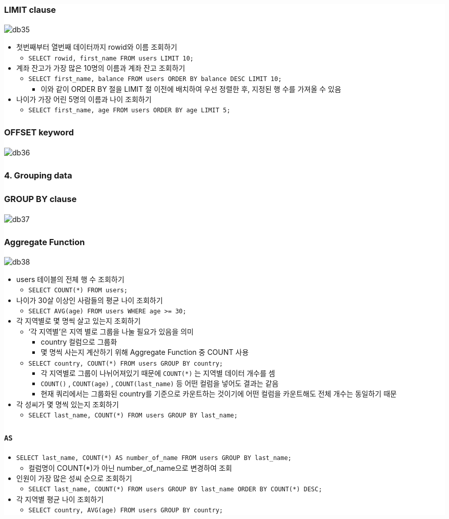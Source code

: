 ### LIMIT clause

<img width="857" alt="db35" src="https://user-images.githubusercontent.com/86648892/212545764-d3613eb3-814b-4d7b-8e74-caf38aecdd3c.png">

- 첫번째부터 열번째 데이터까지 rowid와 이름 조회하기
    - `SELECT rowid, first_name FROM users LIMIT 10;`
- 계좌 잔고가 가장 많은 10명의 이름과 계좌 잔고 조회하기
    - `SELECT first_name, balance FROM users ORDER BY balance DESC LIMIT 10;`
        - 이와 같이 ORDER BY 절을 LIMIT 절 이전에 배치하여 우선 정렬한 후, 지정된 행 수를 가져올 수 있음
- 나이가 가장 어린 5명의 이름과 나이 조회하기
    - `SELECT first_name, age FROM users ORDER BY age LIMIT 5;`

### OFFSET keyword

<img width="878" alt="db36" src="https://user-images.githubusercontent.com/86648892/212545761-7aed1e38-272e-4b67-a9b9-08832453abcf.png">

### 4. Grouping data

### GROUP BY clause

<img width="867" alt="db37" src="https://user-images.githubusercontent.com/86648892/212545759-59854474-89c1-4ad0-836c-2b9b8abef6ce.png">

### Aggregate Function

<img width="809" alt="db38" src="https://user-images.githubusercontent.com/86648892/212545758-01e56ef2-7d4d-421d-8bdf-de481d5bc87e.png">

- users 테이블의 전체 행 수 조회하기
    - `SELECT COUNT(*) FROM users;`
- 나이가 30살 이상인 사람들의 평균 나이 조회하기
    - `SELECT AVG(age) FROM users WHERE age >= 30;`
- 각 지역별로 몇 명씩 살고 있는지 조회하기
    - ‘각 지역별’은 지역 별로 그룹을 나눌 필요가 있음을 의미
        - country 컬럼으로 그룹화
        - 몇 명씩 사는지 계산하기 위해 Aggregate Function 중 COUNT 사용
    - `SELECT country, COUNT(*) FROM users GROUP BY country;`
        - 각 지역별로 그룹이 나뉘어져있기 때문에 `COUNT(*)` 는 지역별 데이터 개수를 셈
        - `COUNT()` , `COUNT(age)` , `COUNT(last_name)` 등 어떤 컬럼을 넣어도 결과는 같음
        - 현재 쿼리에서는 그룹화된 country를 기준으로 카운트하는 것이기에 어떤 컬럼을 카운트해도 전체 개수는 동일하기 때문
- 각 성씨가 몇 명씩 있는지 조회하기
    - `SELECT last_name, COUNT(*) FROM users GROUP BY last_name;`

### `AS`

- `SELECT last_name, COUNT(*) AS number_of_name FROM users GROUP BY last_name;`
    - 컬럼명이 COUNT(\*)가 아닌 number_of_name으로 변경하여 조회
- 인원이 가장 많은 성씨 순으로 조회하기
    - `SELECT last_name, COUNT(*) FROM users GROUP BY last_name ORDER BY COUNT(*) DESC;`
- 각 지역별 평균 나이 조회하기
    - `SELECT country, AVG(age) FROM users GROUP BY country;`
